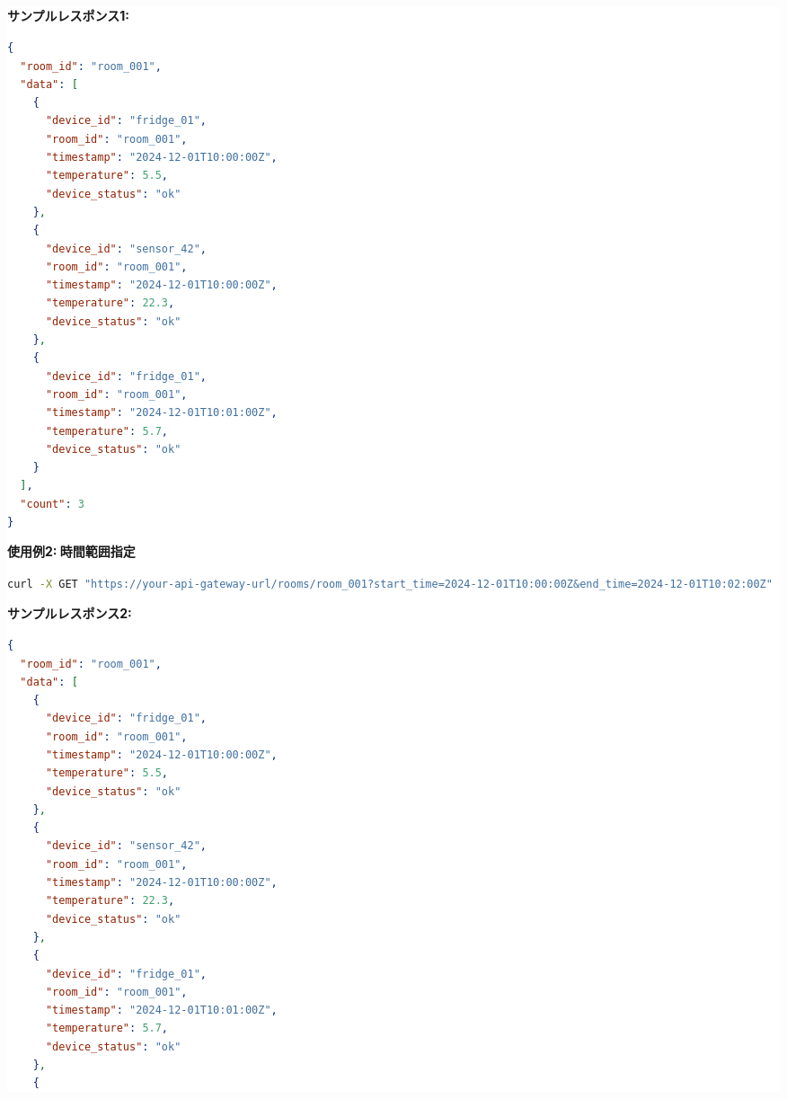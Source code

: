 **サンプルレスポンス1:**

```json
{
  "room_id": "room_001",
  "data": [
    {
      "device_id": "fridge_01",
      "room_id": "room_001",
      "timestamp": "2024-12-01T10:00:00Z",
      "temperature": 5.5,
      "device_status": "ok"
    },
    {
      "device_id": "sensor_42",
      "room_id": "room_001",
      "timestamp": "2024-12-01T10:00:00Z",
      "temperature": 22.3,
      "device_status": "ok"
    },
    {
      "device_id": "fridge_01",
      "room_id": "room_001",
      "timestamp": "2024-12-01T10:01:00Z",
      "temperature": 5.7,
      "device_status": "ok"
    }
  ],
  "count": 3
}
```

**使用例2: 時間範囲指定**

```bash
curl -X GET "https://your-api-gateway-url/rooms/room_001?start_time=2024-12-01T10:00:00Z&end_time=2024-12-01T10:02:00Z"
```

**サンプルレスポンス2:**

```json
{
  "room_id": "room_001",
  "data": [
    {
      "device_id": "fridge_01",
      "room_id": "room_001",
      "timestamp": "2024-12-01T10:00:00Z",
      "temperature": 5.5,
      "device_status": "ok"
    },
    {
      "device_id": "sensor_42",
      "room_id": "room_001",
      "timestamp": "2024-12-01T10:00:00Z",
      "temperature": 22.3,
      "device_status": "ok"
    },
    {
      "device_id": "fridge_01",
      "room_id": "room_001",
      "timestamp": "2024-12-01T10:01:00Z",
      "temperature": 5.7,
      "device_status": "ok"
    },
    {
```